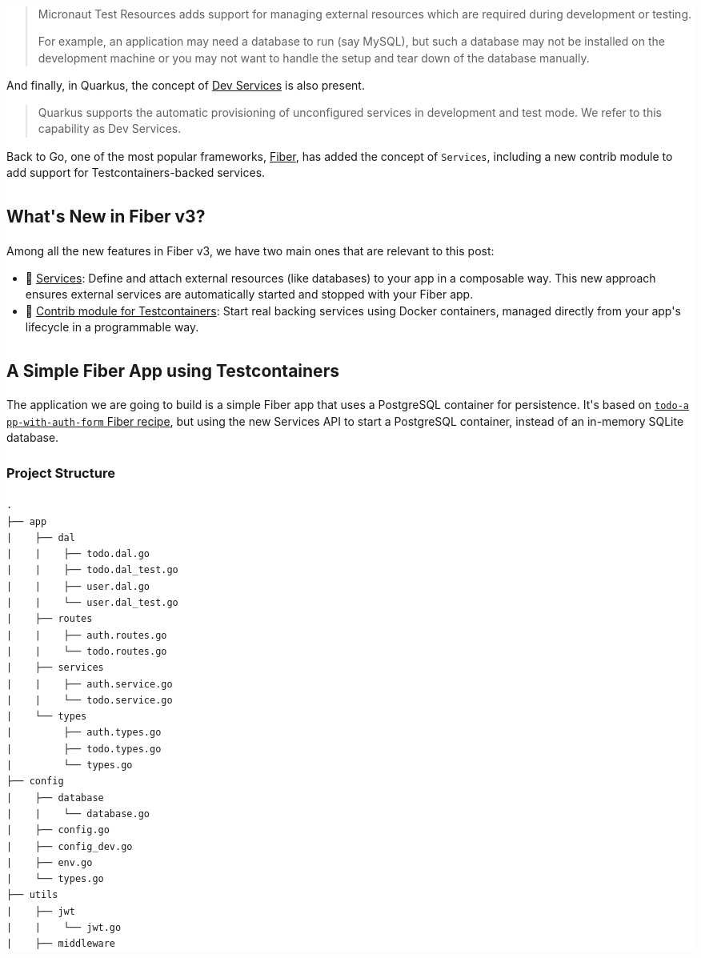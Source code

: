 > Micronaut Test Resources adds support for managing external resources which are required during development or testing.
>
> For example, an application may need a database to run (say MySQL), but such a database may not be installed on the development machine or you may not want to handle the setup and tear down of the database manually.

And finally, in Quarkus, the concept of [Dev Services](https://es.quarkus.io/guides/dev-services) is also present.

> Quarkus supports the automatic provisioning of unconfigured services in development and test mode. We refer to this capability as Dev Services.

Back to Go, one of the most popular frameworks, [Fiber](https://gofiber.io/), has added the concept of `Services`, including a new contrib module to add support for Testcontainers-backed services.

## What's New in Fiber v3?

Among all the new features in Fiber v3, we have two main ones that are relevant to this post:

- 🔌 [Services](https://docs.gofiber.io/next/api/services): Define and attach external resources (like databases) to your app in a composable way. This new approach ensures external services are automatically started and stopped with your Fiber app.
- 🧪 [Contrib module for Testcontainers](https://docs.gofiber.io/contrib/next/testcontainers/): Start real backing services using Docker containers, managed directly from your app's lifecycle in a programmable way.

## A Simple Fiber App using Testcontainers

The application we are going to build is a simple Fiber app that uses a PostgreSQL container for persistence. It's based on [`todo-app-with-auth-form` Fiber recipe](https://github.com/gofiber/recipes/tree/master/todo-app-with-auth-gorm), but using the new Services API to start a PostgreSQL container, instead of an in-memory SQLite database.

### Project Structure

```
.
├── app
|    ├── dal
|    |    ├── todo.dal.go
|    |    ├── todo.dal_test.go
|    |    ├── user.dal.go
|    |    └── user.dal_test.go
|    ├── routes
|    |    ├── auth.routes.go
|    |    └── todo.routes.go
|    ├── services
|    |    ├── auth.service.go
|    |    └── todo.service.go
|    └── types
|         ├── auth.types.go
|         ├── todo.types.go
|         └── types.go
├── config
|    ├── database
|    |    └── database.go
|    ├── config.go
|    ├── config_dev.go
|    ├── env.go
|    └── types.go
├── utils
|    ├── jwt
|    |    └── jwt.go
|    ├── middleware
```